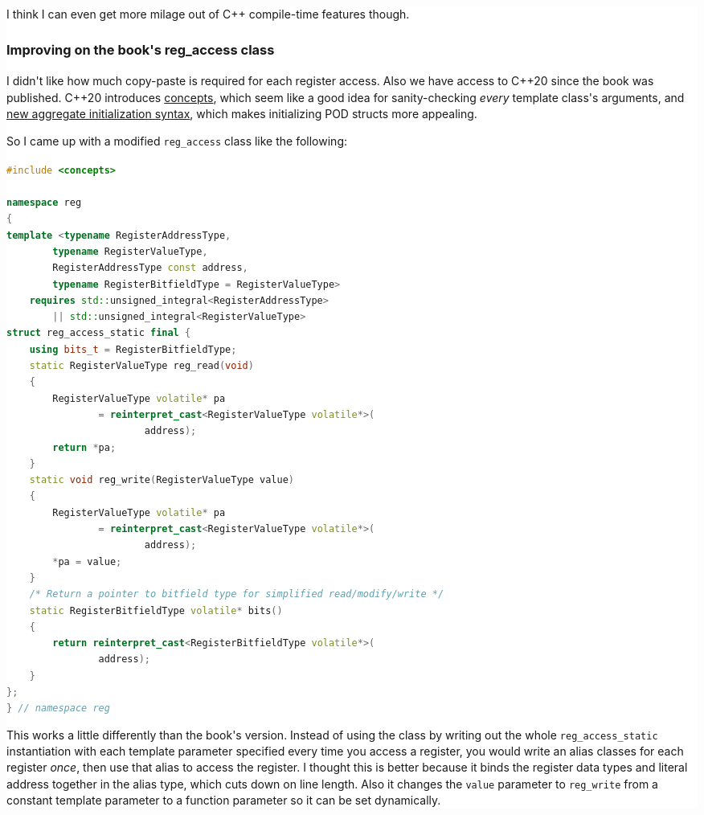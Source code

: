 I think I can even get more milage out of C++ compile-time features though.

### Improving on the book's reg_access class
I didn't like how much copy-paste is required for each register access.
Also we have access to C++20 since the book was published.
C++20 introduces
[concepts](https://en.cppreference.com/w/cpp/header/concepts.html), which seem like a good idea for sanity-checking *every* template
class's arguments, and [new aggregate initialization syntax](https://en.cppreference.com/w/cpp/language/aggregate_initialization.html), which makes initializing
POD structs more appealing.

So I came up with a modified `reg_access` class like the following:
```C++
#include <concepts>

namespace reg
{
template <typename RegisterAddressType,
		typename RegisterValueType,
		RegisterAddressType const address,
		typename RegisterBitfieldType = RegisterValueType>
	requires std::unsigned_integral<RegisterAddressType>
		|| std::unsigned_integral<RegisterValueType>
struct reg_access_static final {
	using bits_t = RegisterBitfieldType;
	static RegisterValueType reg_read(void)
	{
		RegisterValueType volatile* pa
				= reinterpret_cast<RegisterValueType volatile*>(
						address);
		return *pa;
	}
	static void reg_write(RegisterValueType value)
	{
		RegisterValueType volatile* pa
				= reinterpret_cast<RegisterValueType volatile*>(
						address);
		*pa = value;
	}
	/* Return a pointer to bitfield type for simplified read/modify/write */
	static RegisterBitfieldType volatile* bits()
	{
		return reinterpret_cast<RegisterBitfieldType volatile*>(
				address);
	}
};
} // namespace reg
```
This works a little differently than the book's version.
Instead of using the class by writing out the whole `reg_access_static` instantiation with
each template parameter specified every time you access a register, you would write an alias
classes for each register *once*, then use that alias to access the register.
I thought this is better because it binds the register data types and literal
address together in the alias type, which cuts down on line length. Also it changes
the `value` parameter to `reg_write` from a constant template parameter to a
function parameter so  it can be set dynamically.
